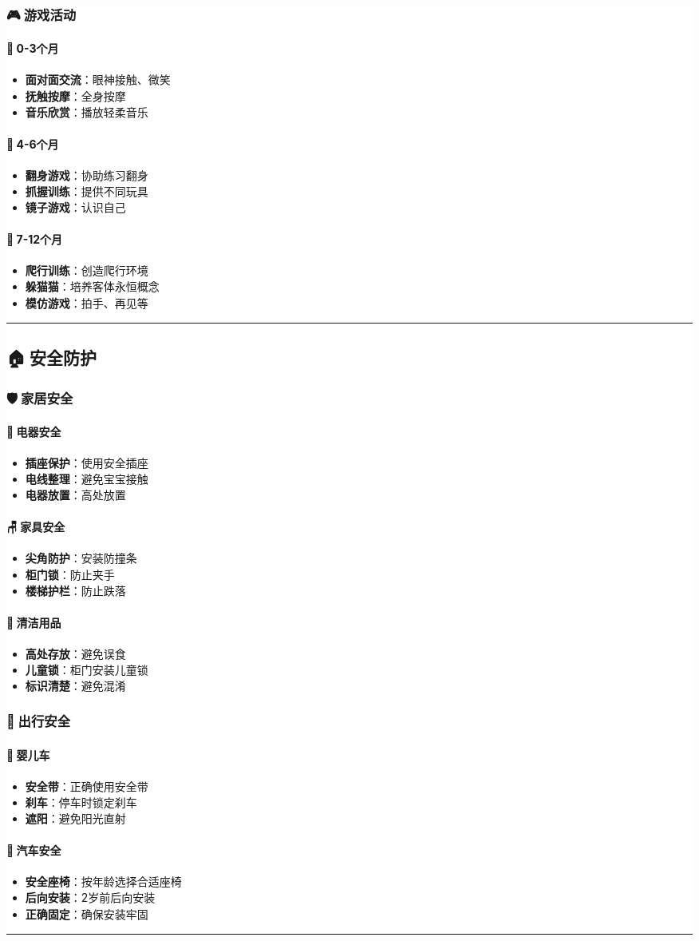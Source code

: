 ### 🎮 游戏活动

#### 👶 0-3个月
- **面对面交流**：眼神接触、微笑
- **抚触按摩**：全身按摩
- **音乐欣赏**：播放轻柔音乐

#### 👶 4-6个月
- **翻身游戏**：协助练习翻身
- **抓握训练**：提供不同玩具
- **镜子游戏**：认识自己

#### 👶 7-12个月
- **爬行训练**：创造爬行环境
- **躲猫猫**：培养客体永恒概念
- **模仿游戏**：拍手、再见等

---

## 🏠 安全防护

### 🛡️ 家居安全

#### 🔌 电器安全
- **插座保护**：使用安全插座
- **电线整理**：避免宝宝接触
- **电器放置**：高处放置

#### 🪑 家具安全
- **尖角防护**：安装防撞条
- **柜门锁**：防止夹手
- **楼梯护栏**：防止跌落

#### 🧽 清洁用品
- **高处存放**：避免误食
- **儿童锁**：柜门安装儿童锁
- **标识清楚**：避免混淆

### 🚗 出行安全

#### 👶 婴儿车
- **安全带**：正确使用安全带
- **刹车**：停车时锁定刹车
- **遮阳**：避免阳光直射

#### 🚗 汽车安全
- **安全座椅**：按年龄选择合适座椅
- **后向安装**：2岁前后向安装
- **正确固定**：确保安装牢固

---